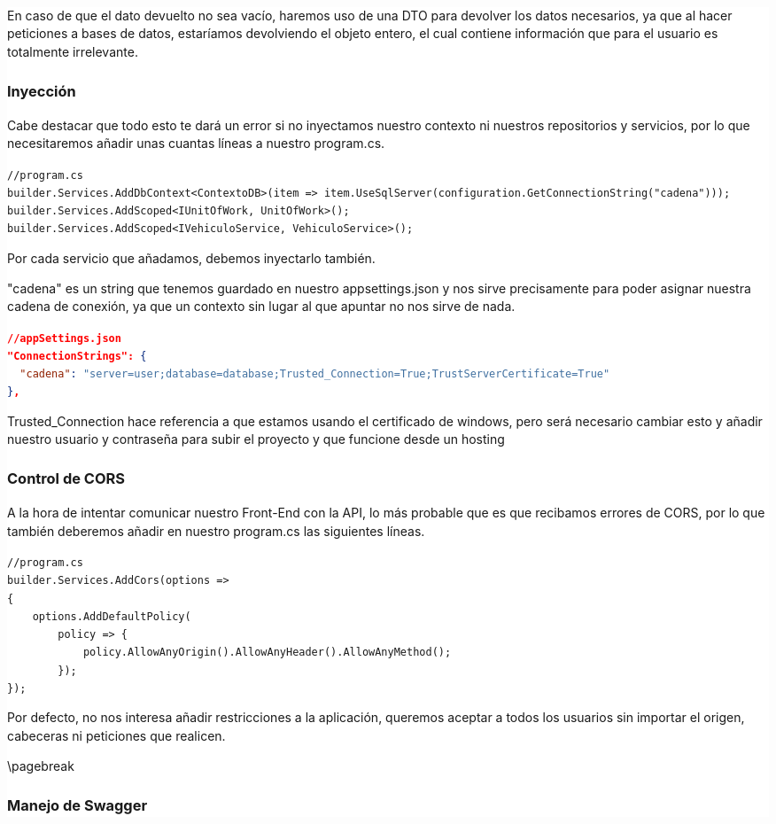 En caso de que el dato devuelto no sea vacío, haremos uso de una DTO para devolver los datos necesarios, ya que al hacer peticiones a bases de datos, estaríamos devolviendo el objeto entero, el cual contiene información que para el usuario es totalmente irrelevante.

### Inyección

Cabe destacar que todo esto te dará un error si no inyectamos nuestro contexto ni nuestros repositorios y servicios, por lo que necesitaremos añadir unas cuantas líneas a nuestro program.cs.

```{.csharp .numberLines}
//program.cs
builder.Services.AddDbContext<ContextoDB>(item => item.UseSqlServer(configuration.GetConnectionString("cadena")));
builder.Services.AddScoped<IUnitOfWork, UnitOfWork>();
builder.Services.AddScoped<IVehiculoService, VehiculoService>();
```

Por cada servicio que añadamos, debemos inyectarlo también.

"cadena" es un string que tenemos guardado en nuestro appsettings.json y nos sirve precisamente para poder asignar nuestra cadena de conexión, ya que un contexto sin lugar al que apuntar no nos sirve de nada.

```{.json .numberLines}
//appSettings.json
"ConnectionStrings": {
  "cadena": "server=user;database=database;Trusted_Connection=True;TrustServerCertificate=True"
},
```

Trusted_Connection hace referencia a que estamos usando el certificado de windows, pero será necesario cambiar esto y añadir nuestro usuario y contraseña para subir el proyecto y que funcione desde un hosting

### Control de CORS

A la hora de intentar comunicar nuestro Front-End con la API, lo más probable que es que recibamos errores de CORS, por lo que también deberemos añadir en nuestro program.cs las siguientes líneas.

```{.csharp .numberLines}
//program.cs
builder.Services.AddCors(options =>
{
    options.AddDefaultPolicy(
        policy => {
            policy.AllowAnyOrigin().AllowAnyHeader().AllowAnyMethod();
        });
});
```

Por defecto, no nos interesa añadir restricciones a la aplicación, queremos aceptar a todos los usuarios sin importar el origen, cabeceras ni peticiones que realicen.

\pagebreak

### Manejo de Swagger
